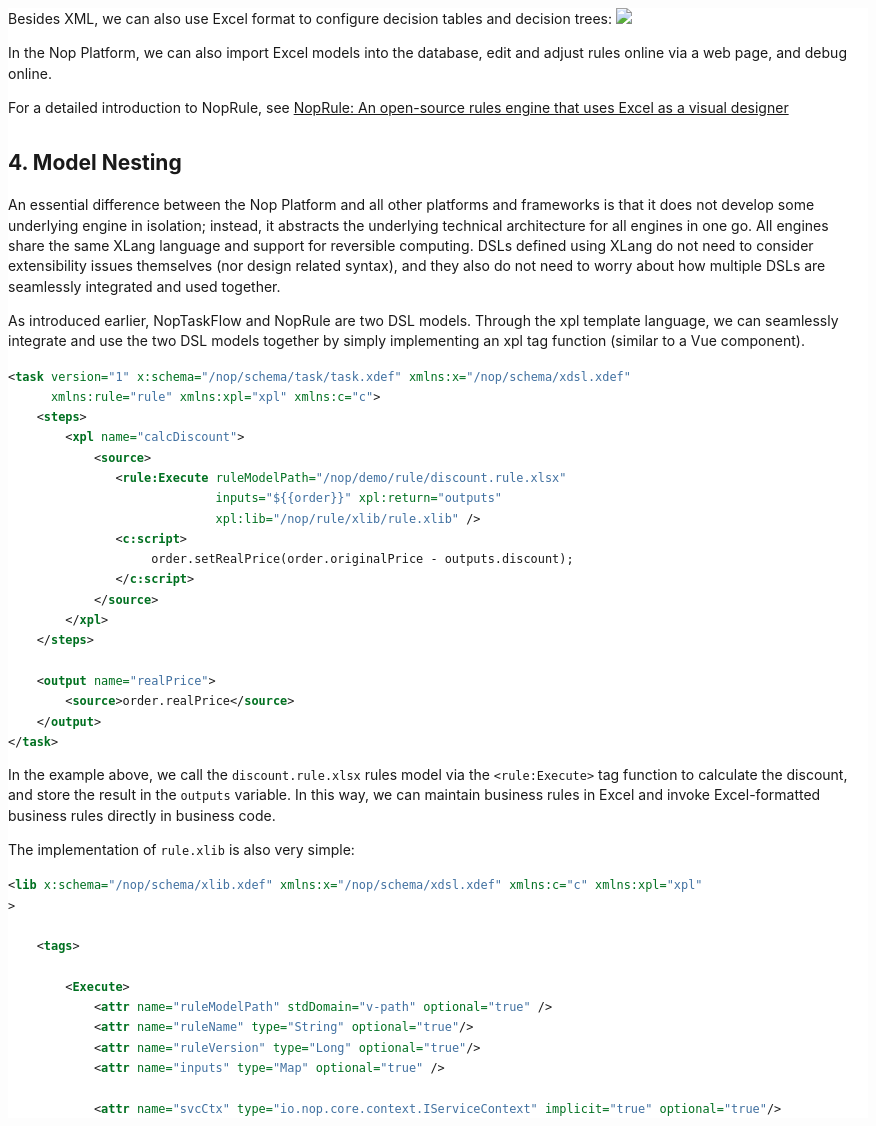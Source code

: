Besides XML, we can also use Excel format to configure decision tables and decision trees:
![](nop/nop-rule.png)

In the Nop Platform, we can also import Excel models into the database, edit and adjust rules online via a web page, and debug online.

For a detailed introduction to NopRule, see [NopRule: An open-source rules engine that uses Excel as a visual designer](https://mp.weixin.qq.com/s/zJvovUG2f4mjB5CbrlX6RA)

## 4. Model Nesting

An essential difference between the Nop Platform and all other platforms and frameworks is that it does not develop some underlying engine in isolation; instead, it abstracts the underlying technical architecture for all engines in one go. All engines share the same XLang language and support for reversible computing. DSLs defined using XLang do not need to consider extensibility issues themselves (nor design related syntax), and they also do not need to worry about how multiple DSLs are seamlessly integrated and used together.

As introduced earlier, NopTaskFlow and NopRule are two DSL models. Through the xpl template language, we can seamlessly integrate and use the two DSL models together by simply implementing an xpl tag function (similar to a Vue component).

```xml
<task version="1" x:schema="/nop/schema/task/task.xdef" xmlns:x="/nop/schema/xdsl.xdef"
      xmlns:rule="rule" xmlns:xpl="xpl" xmlns:c="c">
    <steps>
        <xpl name="calcDiscount">
            <source>
               <rule:Execute ruleModelPath="/nop/demo/rule/discount.rule.xlsx"
                             inputs="${{order}}" xpl:return="outputs"
                             xpl:lib="/nop/rule/xlib/rule.xlib" />
               <c:script>
                    order.setRealPrice(order.originalPrice - outputs.discount);
               </c:script>
            </source>
        </xpl>
    </steps>

    <output name="realPrice">
        <source>order.realPrice</source>
    </output>
</task>
```

In the example above, we call the `discount.rule.xlsx` rules model via the `<rule:Execute>` tag function to calculate the discount, and store the result in the `outputs` variable. In this way, we can maintain business rules in Excel and invoke Excel-formatted business rules directly in business code.

The implementation of `rule.xlib` is also very simple:

```xml
<lib x:schema="/nop/schema/xlib.xdef" xmlns:x="/nop/schema/xdsl.xdef" xmlns:c="c" xmlns:xpl="xpl"
>

    <tags>

        <Execute>
            <attr name="ruleModelPath" stdDomain="v-path" optional="true" />
            <attr name="ruleName" type="String" optional="true"/>
            <attr name="ruleVersion" type="Long" optional="true"/>
            <attr name="inputs" type="Map" optional="true" />

            <attr name="svcCtx" type="io.nop.core.context.IServiceContext" implicit="true" optional="true"/>

```